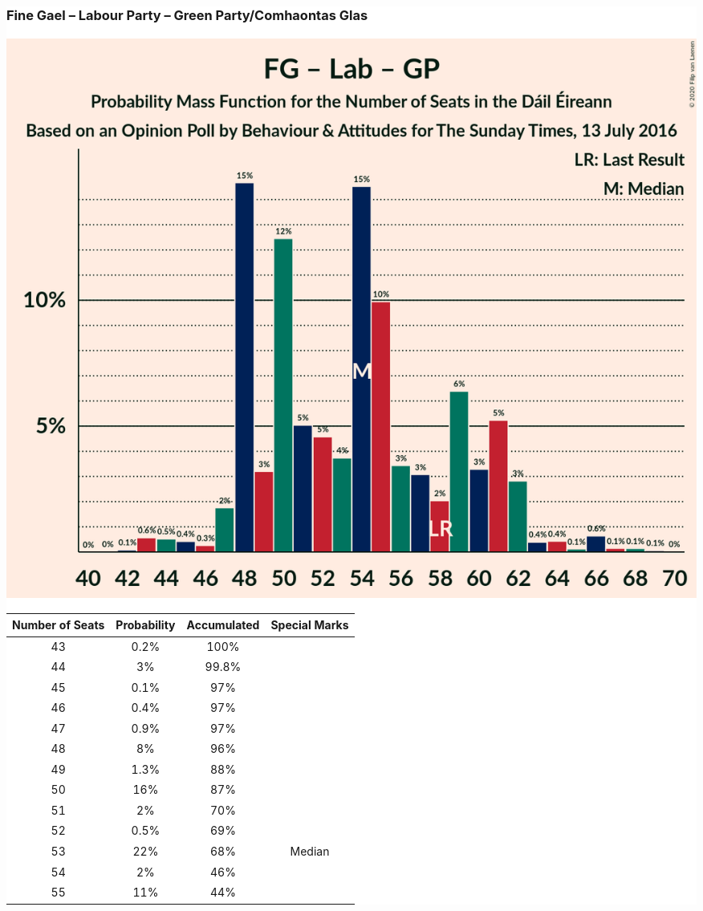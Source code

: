 ### Fine Gael – Labour Party – Green Party/Comhaontas Glas

![Graph with seats probability mass function not yet produced](2016-07-13-BehaviourAttitudes-coalitions-seats-pmf-fg–lab–gp.png "Seats Probability Mass Function")

| Number of Seats | Probability | Accumulated | Special Marks |
|:---------------:|:-----------:|:-----------:|:-------------:|
| 43 | 0.2% | 100% |  |
| 44 | 3% | 99.8% |  |
| 45 | 0.1% | 97% |  |
| 46 | 0.4% | 97% |  |
| 47 | 0.9% | 97% |  |
| 48 | 8% | 96% |  |
| 49 | 1.3% | 88% |  |
| 50 | 16% | 87% |  |
| 51 | 2% | 70% |  |
| 52 | 0.5% | 69% |  |
| 53 | 22% | 68% | Median |
| 54 | 2% | 46% |  |
| 55 | 11% | 44% |  |